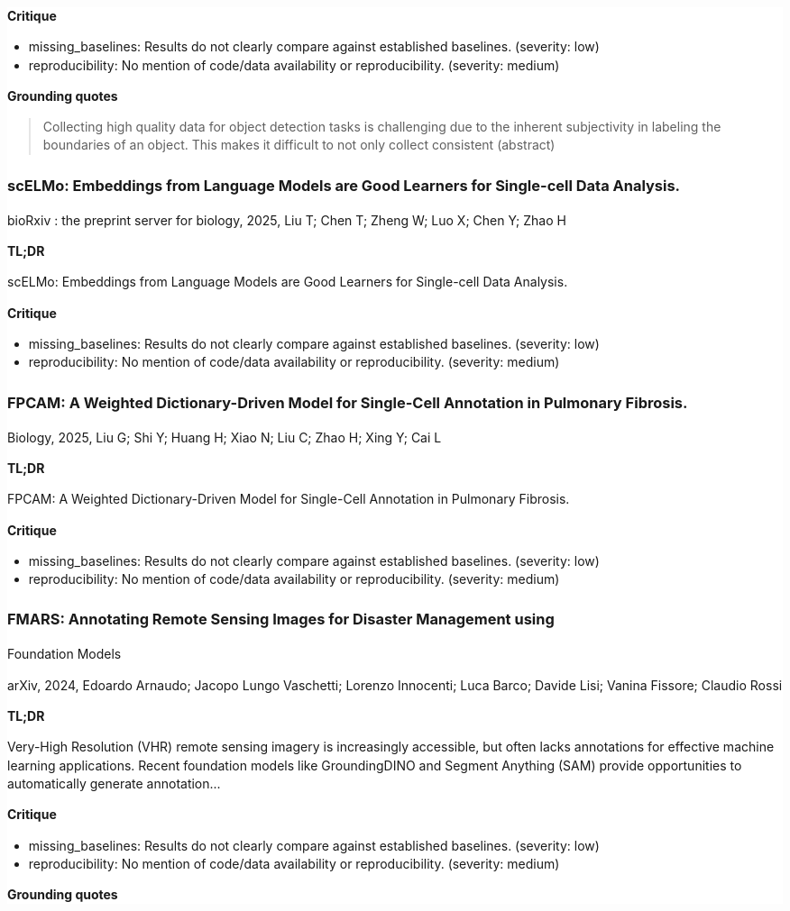 **Critique**

- missing_baselines: Results do not clearly compare against established baselines. (severity: low)
- reproducibility: No mention of code/data availability or reproducibility. (severity: medium)

**Grounding quotes**

> Collecting high quality data for object detection tasks is challenging due to
the inherent subjectivity in labeling the boundaries of an object. This makes
it difficult to not only collect consistent  (abstract)

### scELMo: Embeddings from Language Models are Good Learners for Single-cell Data Analysis.

bioRxiv : the preprint server for biology, 2025, Liu T; Chen T; Zheng W; Luo X; Chen Y; Zhao H

**TL;DR**

scELMo: Embeddings from Language Models are Good Learners for Single-cell Data Analysis.

**Critique**

- missing_baselines: Results do not clearly compare against established baselines. (severity: low)
- reproducibility: No mention of code/data availability or reproducibility. (severity: medium)

### FPCAM: A Weighted Dictionary-Driven Model for Single-Cell Annotation in Pulmonary Fibrosis.

Biology, 2025, Liu G; Shi Y; Huang H; Xiao N; Liu C; Zhao H; Xing Y; Cai L

**TL;DR**

FPCAM: A Weighted Dictionary-Driven Model for Single-Cell Annotation in Pulmonary Fibrosis.

**Critique**

- missing_baselines: Results do not clearly compare against established baselines. (severity: low)
- reproducibility: No mention of code/data availability or reproducibility. (severity: medium)

### FMARS: Annotating Remote Sensing Images for Disaster Management using
  Foundation Models

arXiv, 2024, Edoardo Arnaudo; Jacopo Lungo Vaschetti; Lorenzo Innocenti; Luca Barco; Davide Lisi; Vanina Fissore; Claudio Rossi

**TL;DR**

Very-High Resolution (VHR) remote sensing imagery is increasingly accessible,
but often lacks annotations for effective machine learning applications. Recent
foundation models like GroundingDINO and Segment Anything (SAM) provide
opportunities to automatically generate annotation...

**Critique**

- missing_baselines: Results do not clearly compare against established baselines. (severity: low)
- reproducibility: No mention of code/data availability or reproducibility. (severity: medium)

**Grounding quotes**
